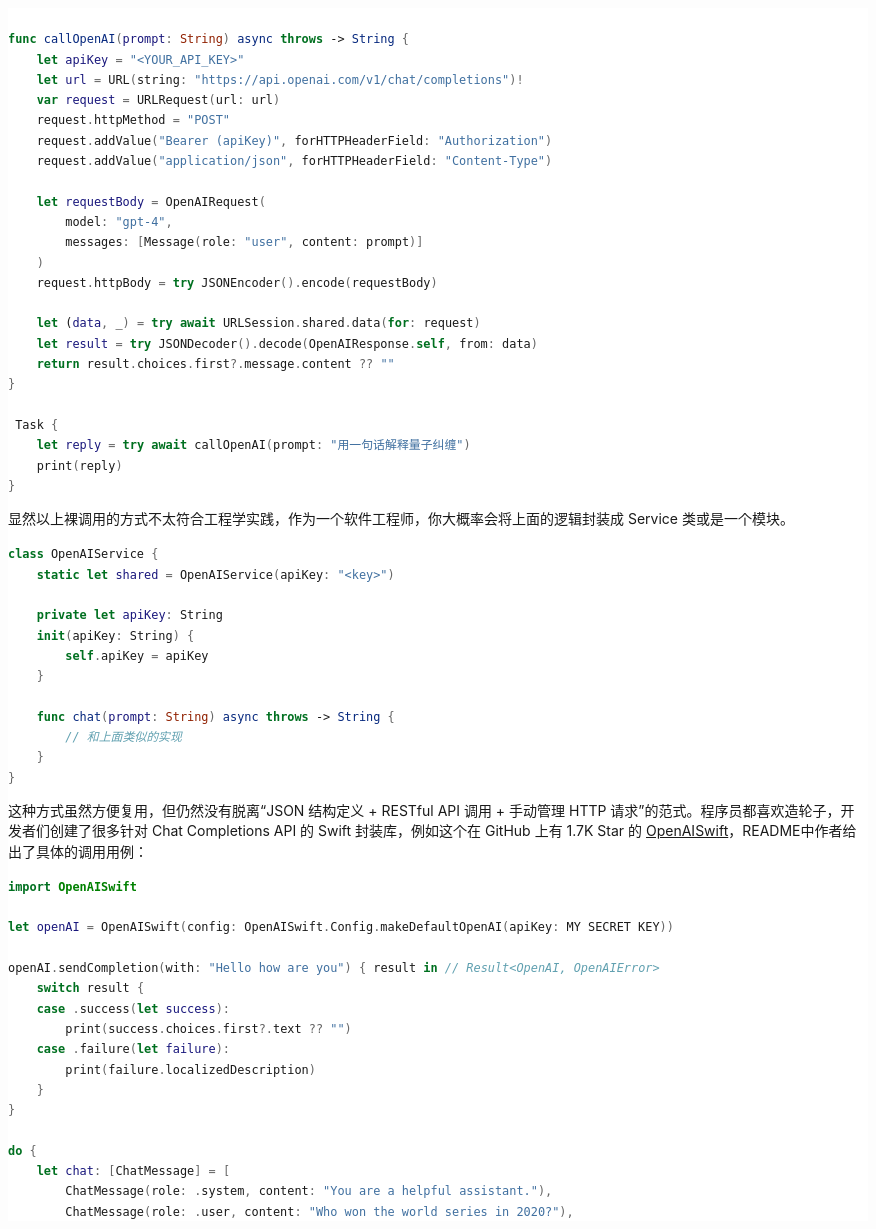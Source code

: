 ```swift

func callOpenAI(prompt: String) async throws -> String {
    let apiKey = "<YOUR_API_KEY>"
    let url = URL(string: "https://api.openai.com/v1/chat/completions")!
    var request = URLRequest(url: url)
    request.httpMethod = "POST"
    request.addValue("Bearer (apiKey)", forHTTPHeaderField: "Authorization")
    request.addValue("application/json", forHTTPHeaderField: "Content-Type")

    let requestBody = OpenAIRequest(
        model: "gpt-4",
        messages: [Message(role: "user", content: prompt)]
    )
    request.httpBody = try JSONEncoder().encode(requestBody)

    let (data, _) = try await URLSession.shared.data(for: request)
    let result = try JSONDecoder().decode(OpenAIResponse.self, from: data)
    return result.choices.first?.message.content ?? ""
}

 Task {
    let reply = try await callOpenAI(prompt: "用一句话解释量子纠缠")
    print(reply)
}
```

显然以上裸调用的方式不太符合工程学实践，作为一个软件工程师，你大概率会将上面的逻辑封装成 Service 类或是一个模块。

```swift
class OpenAIService {
    static let shared = OpenAIService(apiKey: "<key>")
    
    private let apiKey: String
    init(apiKey: String) {
        self.apiKey = apiKey
    }

    func chat(prompt: String) async throws -> String {
        // 和上面类似的实现
    }
}
```

这种方式虽然方便复用，但仍然没有脱离“JSON 结构定义 + RESTful API 调用 + 手动管理 HTTP 请求”的范式。程序员都喜欢造轮子，开发者们创建了很多针对 Chat Completions API 的 Swift 封装库，例如这个在 GitHub 上有 1.7K Star 的 [OpenAISwift](https://github.com/adamrushy/OpenAISwift)，README中作者给出了具体的调用用例：

```swift
import OpenAISwift

let openAI = OpenAISwift(config: OpenAISwift.Config.makeDefaultOpenAI(apiKey: MY SECRET KEY))

openAI.sendCompletion(with: "Hello how are you") { result in // Result<OpenAI, OpenAIError>
    switch result {
    case .success(let success):
        print(success.choices.first?.text ?? "")
    case .failure(let failure):
        print(failure.localizedDescription)
    }
}

do {
    let chat: [ChatMessage] = [
        ChatMessage(role: .system, content: "You are a helpful assistant."),
        ChatMessage(role: .user, content: "Who won the world series in 2020?"),
```